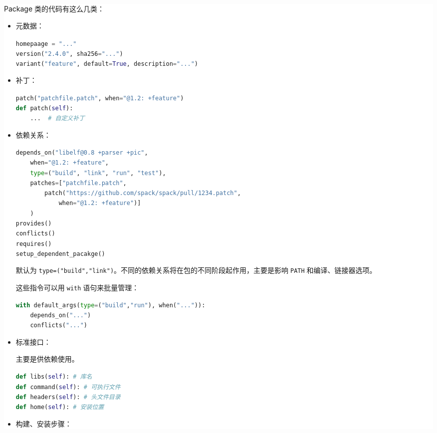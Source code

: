 Package 类的代码有这么几类：

- 元数据：

    ```python
    homepaage = "..."
    version("2.4.0", sha256="...")
    variant("feature", default=True, description="...")
    ```

- 补丁：

    ```python
    patch("patchfile.patch", when="@1.2: +feature")
    def patch(self):
        ...  # 自定义补丁
    ```

- 依赖关系：

    ```python
    depends_on("libelf@0.8 +parser +pic",
        when="@1.2: +feature",
        type=("build", "link", "run", "test"),
        patches=["patchfile.patch",
            patch("https://github.com/spack/spack/pull/1234.patch",
                when="@1.2: +feature")]
        )
    provides()
    conflicts()
    requires()
    setup_dependent_pacakge()
    ```

    默认为 `type=("build","link")`。不同的依赖关系将在包的不同阶段起作用，主要是影响 `PATH` 和编译、链接器选项。

    这些指令可以用 `with` 语句来批量管理：

    ```python
    with default_args(type=("build","run"), when("...")):
        depends_on("...")
        conflicts("...")
    ```

- 标准接口：

    主要是供依赖使用。

    ```python
    def libs(self): # 库名
    def command(self): # 可执行文件
    def headers(self): # 头文件目录
    def home(self): # 安装位置
    ```

- 构建、安装步骤：
